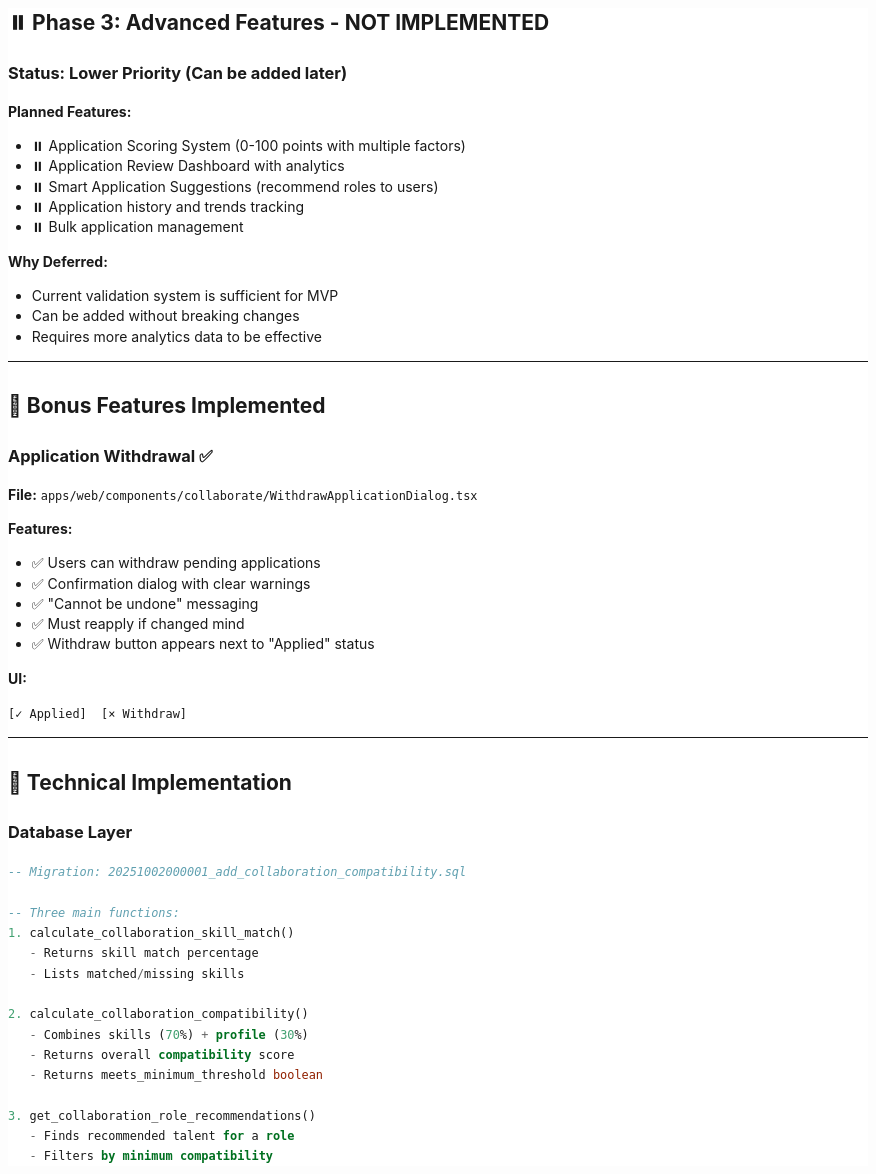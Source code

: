 
## ⏸️ **Phase 3: Advanced Features** - **NOT IMPLEMENTED**

### **Status:** Lower Priority (Can be added later)

**Planned Features:**
- ⏸️ Application Scoring System (0-100 points with multiple factors)
- ⏸️ Application Review Dashboard with analytics
- ⏸️ Smart Application Suggestions (recommend roles to users)
- ⏸️ Application history and trends tracking
- ⏸️ Bulk application management

**Why Deferred:**
- Current validation system is sufficient for MVP
- Can be added without breaking changes
- Requires more analytics data to be effective

---

## 🎁 **Bonus Features Implemented**

### **Application Withdrawal** ✅
**File:** `apps/web/components/collaborate/WithdrawApplicationDialog.tsx`

**Features:**
- ✅ Users can withdraw pending applications
- ✅ Confirmation dialog with clear warnings
- ✅ "Cannot be undone" messaging
- ✅ Must reapply if changed mind
- ✅ Withdraw button appears next to "Applied" status

**UI:**
```
[✓ Applied]  [× Withdraw]
```

---

## 🔧 **Technical Implementation**

### **Database Layer**
```sql
-- Migration: 20251002000001_add_collaboration_compatibility.sql

-- Three main functions:
1. calculate_collaboration_skill_match()
   - Returns skill match percentage
   - Lists matched/missing skills

2. calculate_collaboration_compatibility()
   - Combines skills (70%) + profile (30%)
   - Returns overall compatibility score
   - Returns meets_minimum_threshold boolean

3. get_collaboration_role_recommendations()
   - Finds recommended talent for a role
   - Filters by minimum compatibility
```
